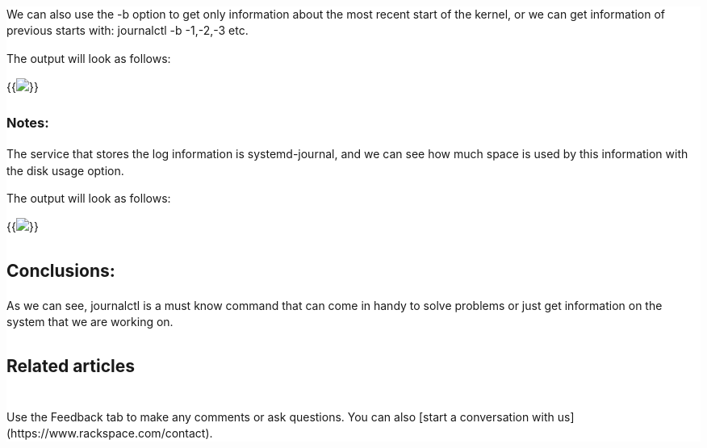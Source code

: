 We can also use the -b option  to get only information about the most recent start of the kernel, or we can get information of previous starts with: journalctl -b -1,-2,-3 etc.

The output will look as follows:

{{<image src="journanlctl-7.png" width="800">}}

### Notes:

The service that stores the log information is systemd-journal, and we can see how much space is used by this information with the disk usage option.

The output will look as follows:

{{<image src="journanlctl-8.png" width="800">}}

## Conclusions: 
As we can see, journalctl is a must know command that can come in handy to solve problems or just get information on the system that we are working on.

## Related articles

<br>
Use the Feedback tab to make any comments or ask questions. You can also [start a conversation with us](https://www.rackspace.com/contact).
